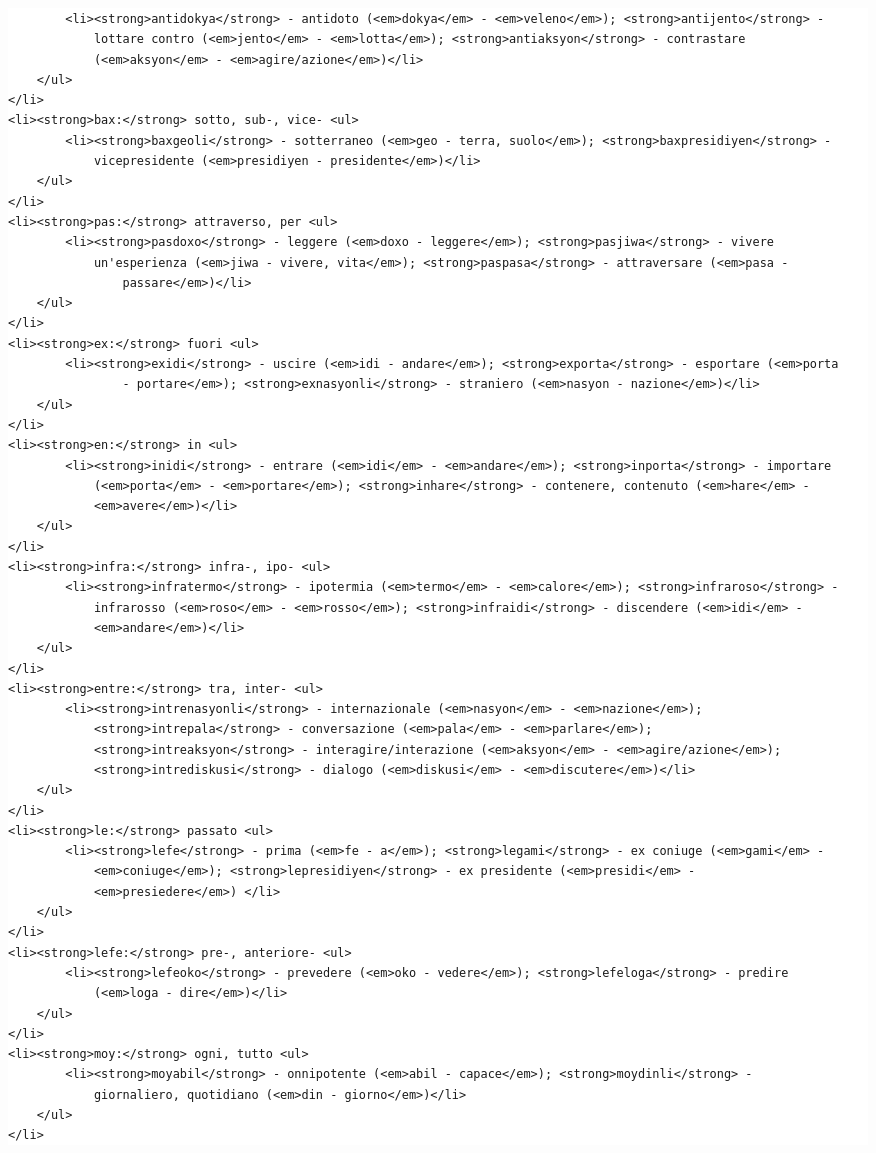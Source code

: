 			<li><strong>antidokya</strong> - antidoto (<em>dokya</em> - <em>veleno</em>); <strong>antijento</strong> -
				lottare contro (<em>jento</em> - <em>lotta</em>); <strong>antiaksyon</strong> - contrastare
				(<em>aksyon</em> - <em>agire/azione</em>)</li>
		</ul>
	</li>
	<li><strong>bax:</strong> sotto, sub-, vice- <ul>
			<li><strong>baxgeoli</strong> - sotterraneo (<em>geo - terra, suolo</em>); <strong>baxpresidiyen</strong> -
				vicepresidente (<em>presidiyen - presidente</em>)</li>
		</ul>
	</li>
	<li><strong>pas:</strong> attraverso, per <ul>
			<li><strong>pasdoxo</strong> - leggere (<em>doxo - leggere</em>); <strong>pasjiwa</strong> - vivere
				un'esperienza (<em>jiwa - vivere, vita</em>); <strong>paspasa</strong> - attraversare (<em>pasa -
					passare</em>)</li>
		</ul>
	</li>
	<li><strong>ex:</strong> fuori <ul>
			<li><strong>exidi</strong> - uscire (<em>idi - andare</em>); <strong>exporta</strong> - esportare (<em>porta
					- portare</em>); <strong>exnasyonli</strong> - straniero (<em>nasyon - nazione</em>)</li>
		</ul>
	</li>
	<li><strong>en:</strong> in <ul>
			<li><strong>inidi</strong> - entrare (<em>idi</em> - <em>andare</em>); <strong>inporta</strong> - importare
				(<em>porta</em> - <em>portare</em>); <strong>inhare</strong> - contenere, contenuto (<em>hare</em> -
				<em>avere</em>)</li>
		</ul>
	</li>
	<li><strong>infra:</strong> infra-, ipo- <ul>
			<li><strong>infratermo</strong> - ipotermia (<em>termo</em> - <em>calore</em>); <strong>infraroso</strong> -
				infrarosso (<em>roso</em> - <em>rosso</em>); <strong>infraidi</strong> - discendere (<em>idi</em> -
				<em>andare</em>)</li>
		</ul>
	</li>
	<li><strong>entre:</strong> tra, inter- <ul>
			<li><strong>intrenasyonli</strong> - internazionale (<em>nasyon</em> - <em>nazione</em>);
				<strong>intrepala</strong> - conversazione (<em>pala</em> - <em>parlare</em>);
				<strong>intreaksyon</strong> - interagire/interazione (<em>aksyon</em> - <em>agire/azione</em>);
				<strong>intrediskusi</strong> - dialogo (<em>diskusi</em> - <em>discutere</em>)</li>
		</ul>
	</li>
	<li><strong>le:</strong> passato <ul>
			<li><strong>lefe</strong> - prima (<em>fe - a</em>); <strong>legami</strong> - ex coniuge (<em>gami</em> -
				<em>coniuge</em>); <strong>lepresidiyen</strong> - ex presidente (<em>presidi</em> -
				<em>presiedere</em>) </li>
		</ul>
	</li>
	<li><strong>lefe:</strong> pre-, anteriore- <ul>
			<li><strong>lefeoko</strong> - prevedere (<em>oko - vedere</em>); <strong>lefeloga</strong> - predire
				(<em>loga - dire</em>)</li>
		</ul>
	</li>
	<li><strong>moy:</strong> ogni, tutto <ul>
			<li><strong>moyabil</strong> - onnipotente (<em>abil - capace</em>); <strong>moydinli</strong> -
				giornaliero, quotidiano (<em>din - giorno</em>)</li>
		</ul>
	</li>